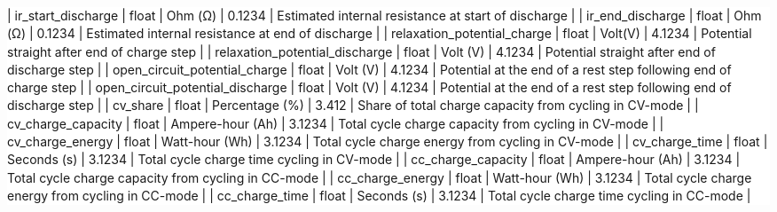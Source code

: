 | ir_start_discharge | float | Ohm (Ω) | 0.1234 | Estimated internal resistance at start of discharge |
| ir_end_discharge | float | Ohm (Ω) | 0.1234 | Estimated internal resistance at end of discharge |
| relaxation_potential_charge | float | Volt(V) | 4.1234 | Potential straight after end of charge step |
| relaxation_potential_discharge | float | Volt (V) | 4.1234  | Potential straight after end of discharge step |
| open_circuit_potential_charge | float | Volt (V) | 4.1234 | Potential at the end of a rest step following end of charge step |
| open_circuit_potential_discharge | float | Volt (V) | 4.1234 | Potential at the end of a rest step following end of discharge step | 
| cv_share | float | Percentage (%) | 3.412 | Share of total charge capacity from cycling in CV-mode |
| cv_charge_capacity | float | Ampere-hour (Ah) | 3.1234 | Total cycle charge capacity from cycling in CV-mode |
| cv_charge_energy | float | Watt-hour (Wh) | 3.1234 | Total cycle charge energy from cycling in CV-mode |
| cv_charge_time | float | Seconds (s) | 3.1234 | Total cycle charge time cycling in CV-mode |
| cc_charge_capacity | float | Ampere-hour (Ah) | 3.1234 | Total cycle charge capacity from cycling in CC-mode |
| cc_charge_energy | float | Watt-hour (Wh) | 3.1234 | Total cycle charge energy from cycling in CC-mode |
| cc_charge_time | float | Seconds (s) | 3.1234 | Total cycle charge time cycling in CC-mode |